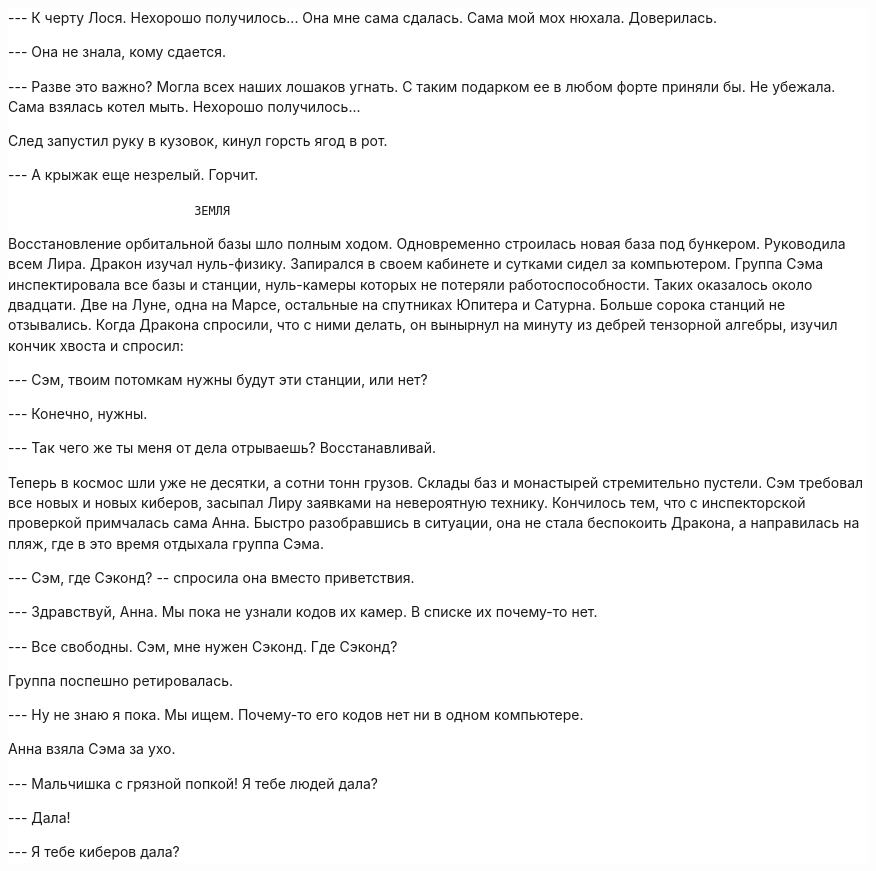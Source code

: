 --- К черту Лося. Нехорошо получилось... Она мне сама сдалась. Сама
мой мох нюхала. Доверилась.

--- Она не знала, кому сдается.

--- Разве это важно? Могла всех наших лошаков угнать. С таким подарком
ее в любом форте приняли бы. Не убежала. Сама взялась котел мыть. Нехорошо
получилось...

След запустил руку в кузовок, кинул горсть ягод в рот.

--- А крыжак еще незрелый. Горчит.



                              ЗЕМЛЯ




Восстановление орбитальной базы шло полным ходом. Одновременно
строилась новая база под бункером. Руководила всем Лира. Дракон изучал
нуль-физику. Запирался в своем кабинете и сутками сидел за компьютером.
Группа Сэма инспектировала все базы и станции, нуль-камеры которых не
потеряли работоспособности. Таких оказалось около двадцати. Две на Луне,
одна на Марсе, остальные на спутниках Юпитера и Сатурна. Больше сорока
станций не отзывались. Когда Дракона спросили, что с ними делать, он
вынырнул на минуту из дебрей тензорной алгебры, изучил кончик хвоста и
спросил:

--- Сэм, твоим потомкам нужны будут эти станции, или нет?

--- Конечно, нужны.

--- Так чего же ты меня от дела отрываешь? Восстанавливай.

Теперь в космос шли уже не десятки, а сотни тонн грузов. Склады
баз и монастырей стремительно пустели. Сэм требовал все новых и новых
киберов, засыпал Лиру заявками на невероятную технику. Кончилось тем,
что с инспекторской проверкой примчалась сама Анна. Быстро разобравшись
в ситуации, она не стала беспокоить Дракона, а направилась на пляж, где
в это время отдыхала группа Сэма.

--- Сэм, где Сэконд? -- спросила она вместо приветствия.

--- Здравствуй, Анна. Мы пока не узнали кодов их камер. В списке их
почему-то нет.

--- Все свободны. Сэм, мне нужен Сэконд. Где Сэконд?

Группа поспешно ретировалась.

--- Ну не знаю я пока. Мы ищем. Почему-то его кодов нет ни в одном
компьютере.

Анна взяла Сэма за ухо.

--- Мальчишка с грязной попкой! Я тебе людей дала?

--- Дала!

--- Я тебе киберов дала?
